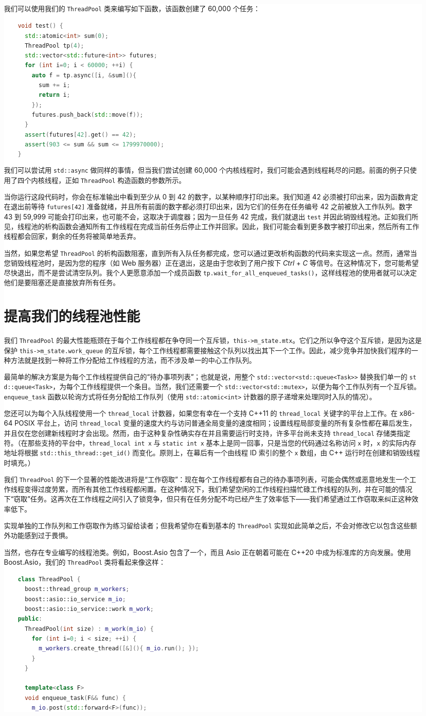 我们可以使用我们的 `ThreadPool` 类来编写如下函数，该函数创建了 60,000 个任务：

```cpp
    void test() {
      std::atomic<int> sum(0);
      ThreadPool tp(4);
      std::vector<std::future<int>> futures;
      for (int i=0; i < 60000; ++i) {
        auto f = tp.async([i, &sum](){
          sum += i;
          return i;
        });
        futures.push_back(std::move(f));
      }
      assert(futures[42].get() == 42);
      assert(903 <= sum && sum <= 1799970000);
    }
```

我们可以尝试用 `std::async` 做同样的事情，但当我们尝试创建 60,000 个内核线程时，我们可能会遇到线程耗尽的问题。前面的例子只使用了四个内核线程，正如 `ThreadPool` 构造函数的参数所示。

当你运行这段代码时，你会在标准输出中看到至少从 0 到 42 的数字，以某种顺序打印出来。我们知道 42 必须被打印出来，因为函数肯定在退出前等待 `futures[42]` 准备就绪，并且所有前面的数字都必须打印出来，因为它们的任务在任务编号 42 之前被放入工作队列。数字 43 到 59,999 可能会打印出来，也可能不会，这取决于调度器；因为一旦任务 42 完成，我们就退出 `test` 并因此销毁线程池。正如我们所见，线程池的析构函数会通知所有工作线程在完成当前任务后停止工作并回家。因此，我们可能会看到更多数字被打印出来，然后所有工作线程都会回家，剩余的任务将被简单地丢弃。

当然，如果您希望 `ThreadPool` 的析构函数阻塞，直到所有入队任务都完成，您可以通过更改析构函数的代码来实现这一点。然而，通常当您销毁线程池时，是因为您的程序（如 Web 服务器）正在退出，这是由于您收到了用户按下 *Ctrl* + *C* 等信号。在这种情况下，您可能希望尽快退出，而不是尝试清空队列。我个人更愿意添加一个成员函数 `tp.wait_for_all_enqueued_tasks()`，这样线程池的使用者就可以决定他们是要阻塞还是直接放弃所有任务。

# 提高我们的线程池性能

我们 `ThreadPool` 的最大性能瓶颈在于每个工作线程都在争夺同一个互斥锁，`this->m_state.mtx`。它们之所以争夺这个互斥锁，是因为这是保护 `this->m_state.work_queue` 的互斥锁，每个工作线程都需要接触这个队列以找出其下一个工作。因此，减少竞争并加快我们程序的一种方法就是找到一种将工作分配给工作线程的方法，而不涉及单一的中心工作队列。

最简单的解决方案是为每个工作线程提供自己的“待办事项列表”；也就是说，用整个 `std::vector<std::queue<Task>>` 替换我们单一的 `std::queue<Task>`，为每个工作线程提供一个条目。当然，我们还需要一个 `std::vector<std::mutex>`，以便为每个工作队列有一个互斥锁。`enqueue_task` 函数以轮询方式将任务分配给工作队列（使用 `std::atomic<int>` 计数器的原子递增来处理同时入队的情况）。

您还可以为每个入队线程使用一个 `thread_local` 计数器，如果您有幸在一个支持 C++11 的 `thread_local` 关键字的平台上工作。在 x86-64 POSIX 平台上，访问 `thread_local` 变量的速度大约与访问普通全局变量的速度相同；设置线程局部变量的所有复杂性都在幕后发生，并且仅在您创建新线程时才会出现。然而，由于这种复杂性确实存在并且需要运行时支持，许多平台尚未支持 `thread_local` 存储类指定符。（在那些支持的平台中，`thread_local int x` 与 `static int x` 基本上是同一回事，只是当您的代码通过名称访问 `x` 时，`x` 的实际内存地址将根据 `std::this_thread::get_id()` 而变化。原则上，在幕后有一个由线程 ID 索引的整个 `x` 数组，由 C++ 运行时在创建和销毁线程时填充。）

我们 `ThreadPool` 的下一个显著的性能改进将是“工作窃取”：现在每个工作线程都有自己的待办事项列表，可能会偶然或恶意地发生一个工作线程变得过度劳累，而所有其他工作线程都闲置。在这种情况下，我们希望空闲的工作线程扫描忙碌工作线程的队列，并在可能的情况下“窃取”任务。这再次在工作线程之间引入了锁竞争，但只有在任务分配不均已经产生了效率低下——我们希望通过工作窃取来纠正这种效率低下。

实现单独的工作队列和工作窃取作为练习留给读者；但我希望你在看到基本的 `ThreadPool` 实现如此简单之后，不会对修改它以包含这些额外功能感到过于畏惧。

当然，也存在专业编写的线程池类。例如，Boost.Asio 包含了一个，而且 Asio 正在朝着可能在 C++20 中成为标准库的方向发展。使用 Boost.Asio，我们的 `ThreadPool` 类将看起来像这样：

```cpp
    class ThreadPool {
      boost::thread_group m_workers;
      boost::asio::io_service m_io;
      boost::asio::io_service::work m_work;
    public:
      ThreadPool(int size) : m_work(m_io) {
        for (int i=0; i < size; ++i) {
          m_workers.create_thread([&](){ m_io.run(); });
        }
      }

      template<class F>
      void enqueue_task(F&& func) {
        m_io.post(std::forward<F>(func));
```